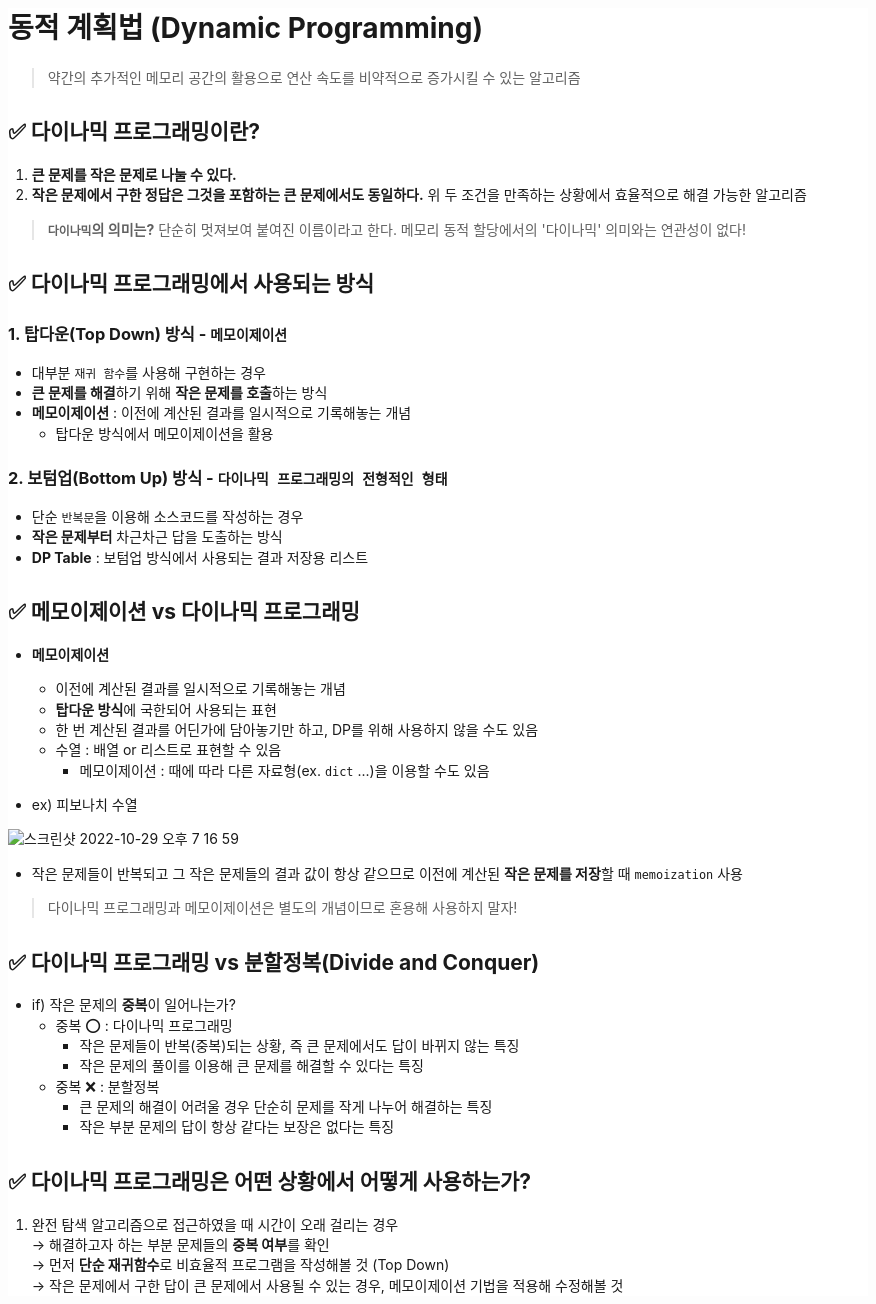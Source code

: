 # 동적 계획법 (Dynamic Programming)
> 약간의 추가적인 메모리 공간의 활용으로 연산 속도를 비약적으로 증가시킬 수 있는 알고리즘

## ✅ 다이나믹 프로그래밍이란?
1. **큰 문제를 작은 문제로 나눌 수 있다.**
2. **작은 문제에서 구한 정답은 그것을 포함하는 큰 문제에서도 동일하다.**
위 두 조건을 만족하는 상황에서 효율적으로 해결 가능한 알고리즘
> **`다이나믹`의 의미는?** 단순히 멋져보여 붙여진 이름이라고 한다. 메모리 동적 할당에서의 '다이나믹' 의미와는 연관성이 없다!

## ✅ 다이나믹 프로그래밍에서 사용되는 방식
### 1. 탑다운(Top Down) 방식 - `메모이제이션`
- 대부분 `재귀 함수`를 사용해 구현하는 경우
- **큰 문제를 해결**하기 위해 **작은 문제를 호출**하는 방식
- **메모이제이션** : 이전에 계산된 결과를 일시적으로 기록해놓는 개념
    - 탑다운 방식에서 메모이제이션을 활용

### 2. 보텀업(Bottom Up) 방식 - `다이나믹 프로그래밍의 전형적인 형태`
- 단순 `반복문`을 이용해 소스코드를 작성하는 경우
- **작은 문제부터** 차근차근 답을 도출하는 방식
- **DP Table** : 보텀업 방식에서 사용되는 결과 저장용 리스트

## ✅ 메모이제이션 vs 다이나믹 프로그래밍
- **메모이제이션** 
    - 이전에 계산된 결과를 일시적으로 기록해놓는 개념
    - **탑다운 방식**에 국한되어 사용되는 표현
    - 한 번 계산된 결과를 어딘가에 담아놓기만 하고, DP를 위해 사용하지 않을 수도 있음
    - 수열 : 배열 or 리스트로 표현할 수 있음
        - 메모이제이션 : 때에 따라 다른 자료형(ex. `dict` ...)을 이용할 수도 있음

- ex) 피보나치 수열
<img width="40%" alt="스크린샷 2022-10-29 오후 7 16 59" src="https://user-images.githubusercontent.com/66112716/198826050-595a4573-96da-44a6-b7f6-b738b87ba545.png">

- 작은 문제들이 반복되고 그 작은 문제들의 결과 값이 항상 같으므로 이전에 계산된 **작은 문제를 저장**할 때 `memoization` 사용

> 다이나믹 프로그래밍과 메모이제이션은 별도의 개념이므로 혼용해 사용하지 말자!

## ✅ 다이나믹 프로그래밍 vs 분할정복(Divide and Conquer)
- if) 작은 문제의 **중복**이 일어나는가?
    - 중복 ⭕️ : 다이나믹 프로그래밍
        - 작은 문제들이 반복(중복)되는 상황, 즉 큰 문제에서도 답이 바뀌지 않는 특징
        - 작은 문제의 풀이를 이용해 큰 문제를 해결할 수 있다는 특징
    - 중복 ❌ : 분할정복
        - 큰 문제의 해결이 어려울 경우 단순히 문제를 작게 나누어 해결하는 특징
        - 작은 부분 문제의 답이 항상 같다는 보장은 없다는 특징

## ✅ 다이나믹 프로그래밍은 어떤 상황에서 어떻게 사용하는가?
1. 완전 탐색 알고리즘으로 접근하였을 때 시간이 오래 걸리는 경우    
    → 해결하고자 하는 부분 문제들의 **중복 여부**를 확인    
    → 먼저 **단순 재귀함수**로 비효율적 프로그램을 작성해볼 것 (Top Down)       
    → 작은 문제에서 구한 답이 큰 문제에서 사용될 수 있는 경우, 메모이제이션 기법을 적용해 수정해볼 것    
